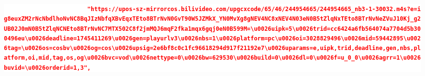 ```json
                        "https://upos-sz-mirrorcos.bilivideo.com/upgcxcode/65/46/244954665/244954665_nb3-1-30032.m4s?e=ig8euxZM2rNcNbdlhoNvNC8BqJIzNbfqXBvEqxTEto8BTrNvN0GvT90W5JZMkX_YN0MvXg8gNEV4NC8xNEV4N03eN0B5tZlqNxTEto8BTrNvNeZVuJ10Kj_g2UB02J0mN0B5tZlqNCNEto8BTrNvNC7MTX502C8f2jmMQJ6mqF2fka1mqx6gqj0eN0B599M=\u0026uipk=5\u0026trid=cc6424a6fb564074a7704d5b300496eu\u0026deadline=1745411269\u0026gen=playurlv3\u0026nbs=1\u0026platform=pc\u0026oi=3028829496\u0026mid=59442895\u0026tag=\u0026os=cosbv\u0026og=cos\u0026upsig=2e6bf8c0c1fc96618294d917f21192e7\u0026uparams=e,uipk,trid,deadline,gen,nbs,platform,oi,mid,tag,os,og\u0026bvc=vod\u0026nettype=0\u0026bw=629530\u0026build=0\u0026dl=0\u0026f=u_0_0\u0026agrr=1\u0026buvid=\u0026orderid=1,3",
